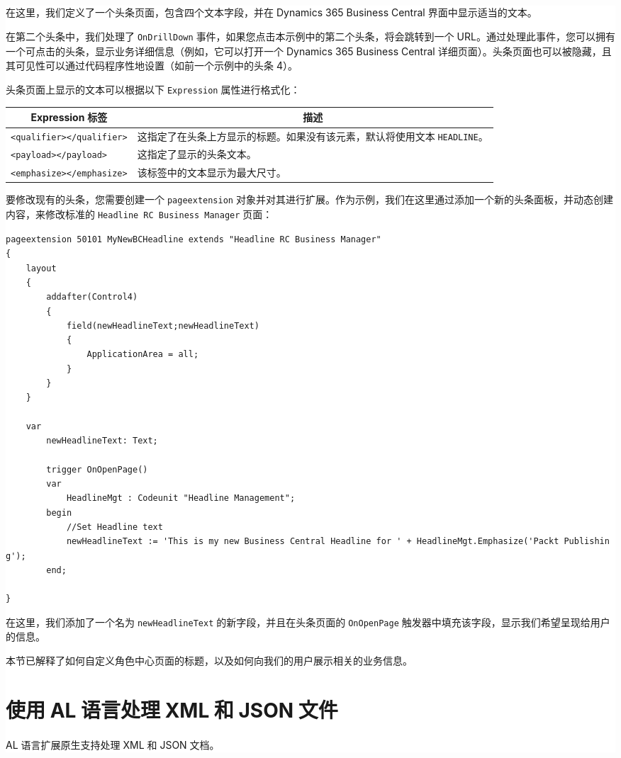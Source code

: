 在这里，我们定义了一个头条页面，包含四个文本字段，并在 Dynamics 365 Business Central 界面中显示适当的文本。

在第二个头条中，我们处理了 `OnDrillDown` 事件，如果您点击本示例中的第二个头条，将会跳转到一个 URL。通过处理此事件，您可以拥有一个可点击的头条，显示业务详细信息（例如，它可以打开一个 Dynamics 365 Business Central 详细页面）。头条页面也可以被隐藏，且其可见性可以通过代码程序性地设置（如前一个示例中的头条 4）。

头条页面上显示的文本可以根据以下 `Expression` 属性进行格式化：

| **Expression 标签** | **描述** |
| --- | --- |
| `<qualifier></qualifier>` | 这指定了在头条上方显示的标题。如果没有该元素，默认将使用文本 `HEADLINE`。 |
| `<payload></payload>` | 这指定了显示的头条文本。 |
| `<emphasize></emphasize>` | 该标签中的文本显示为最大尺寸。 |

要修改现有的头条，您需要创建一个 `pageextension` 对象并对其进行扩展。作为示例，我们在这里通过添加一个新的头条面板，并动态创建内容，来修改标准的 `Headline RC Business Manager` 页面：

```
pageextension 50101 MyNewBCHeadline extends "Headline RC Business Manager"
{
    layout
    {
        addafter(Control4)
        {
            field(newHeadlineText;newHeadlineText)
            {
                ApplicationArea = all;
            }
        }
    }

    var
        newHeadlineText: Text;

        trigger OnOpenPage()
        var
            HeadlineMgt : Codeunit "Headline Management";
        begin
            //Set Headline text           
            newHeadlineText := 'This is my new Business Central Headline for ' + HeadlineMgt.Emphasize('Packt Publishing');
        end;

}
```

在这里，我们添加了一个名为 `newHeadlineText` 的新字段，并且在头条页面的 `OnOpenPage` 触发器中填充该字段，显示我们希望呈现给用户的信息。

本节已解释了如何自定义角色中心页面的标题，以及如何向我们的用户展示相关的业务信息。

# 使用 AL 语言处理 XML 和 JSON 文件

AL 语言扩展原生支持处理 XML 和 JSON 文档。
